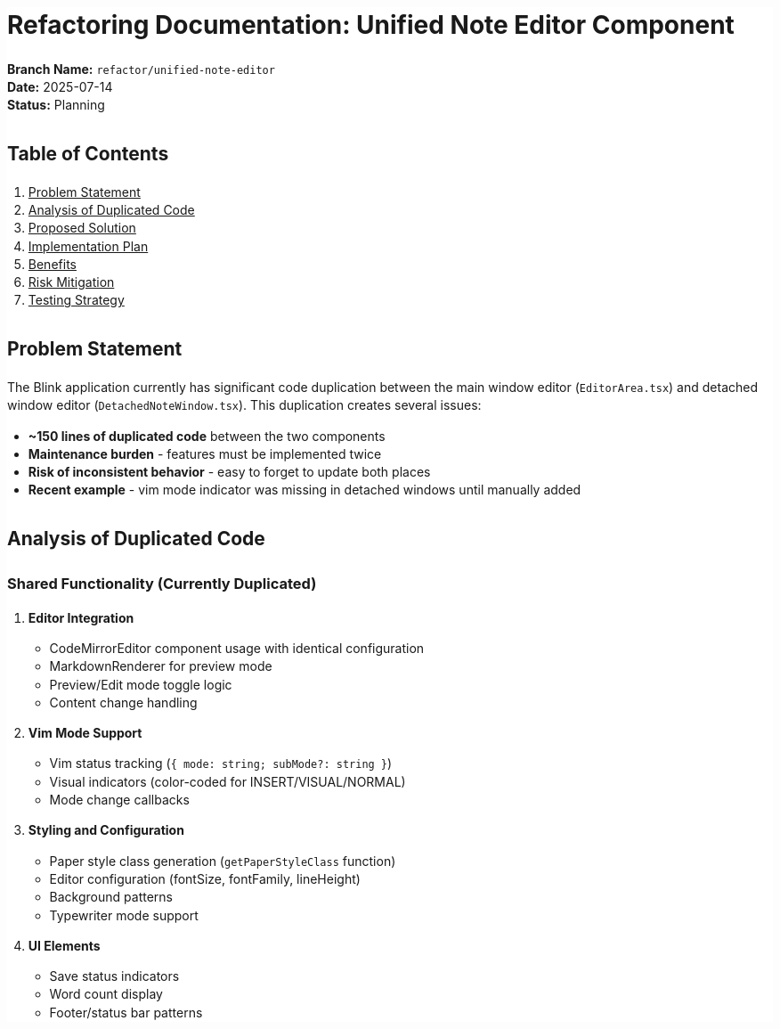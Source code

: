 # Refactoring Documentation: Unified Note Editor Component

**Branch Name:** `refactor/unified-note-editor`  
**Date:** 2025-07-14  
**Status:** Planning

## Table of Contents
1. [Problem Statement](#problem-statement)
2. [Analysis of Duplicated Code](#analysis-of-duplicated-code)
3. [Proposed Solution](#proposed-solution)
4. [Implementation Plan](#implementation-plan)
5. [Benefits](#benefits)
6. [Risk Mitigation](#risk-mitigation)
7. [Testing Strategy](#testing-strategy)

## Problem Statement

The Blink application currently has significant code duplication between the main window editor (`EditorArea.tsx`) and detached window editor (`DetachedNoteWindow.tsx`). This duplication creates several issues:

- **~150 lines of duplicated code** between the two components
- **Maintenance burden** - features must be implemented twice
- **Risk of inconsistent behavior** - easy to forget to update both places
- **Recent example** - vim mode indicator was missing in detached windows until manually added

## Analysis of Duplicated Code

### Shared Functionality (Currently Duplicated)

1. **Editor Integration**
   - CodeMirrorEditor component usage with identical configuration
   - MarkdownRenderer for preview mode
   - Preview/Edit mode toggle logic
   - Content change handling

2. **Vim Mode Support**
   - Vim status tracking (`{ mode: string; subMode?: string }`)
   - Visual indicators (color-coded for INSERT/VISUAL/NORMAL)
   - Mode change callbacks

3. **Styling and Configuration**
   - Paper style class generation (`getPaperStyleClass` function)
   - Editor configuration (fontSize, fontFamily, lineHeight)
   - Background patterns
   - Typewriter mode support

4. **UI Elements**
   - Save status indicators
   - Word count display
   - Footer/status bar patterns
